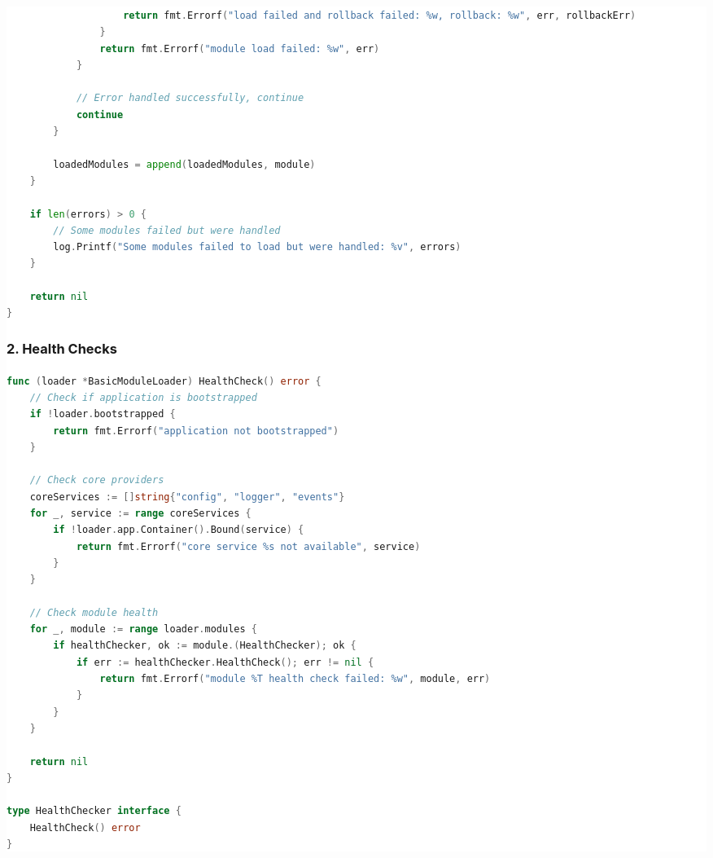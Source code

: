 ```go
                    return fmt.Errorf("load failed and rollback failed: %w, rollback: %w", err, rollbackErr)
                }
                return fmt.Errorf("module load failed: %w", err)
            }
            
            // Error handled successfully, continue
            continue
        }
        
        loadedModules = append(loadedModules, module)
    }
    
    if len(errors) > 0 {
        // Some modules failed but were handled
        log.Printf("Some modules failed to load but were handled: %v", errors)
    }
    
    return nil
}
```

### 2. Health Checks

```go
func (loader *BasicModuleLoader) HealthCheck() error {
    // Check if application is bootstrapped
    if !loader.bootstrapped {
        return fmt.Errorf("application not bootstrapped")
    }
    
    // Check core providers
    coreServices := []string{"config", "logger", "events"}
    for _, service := range coreServices {
        if !loader.app.Container().Bound(service) {
            return fmt.Errorf("core service %s not available", service)
        }
    }
    
    // Check module health
    for _, module := range loader.modules {
        if healthChecker, ok := module.(HealthChecker); ok {
            if err := healthChecker.HealthCheck(); err != nil {
                return fmt.Errorf("module %T health check failed: %w", module, err)
            }
        }
    }
    
    return nil
}

type HealthChecker interface {
    HealthCheck() error
}
```

